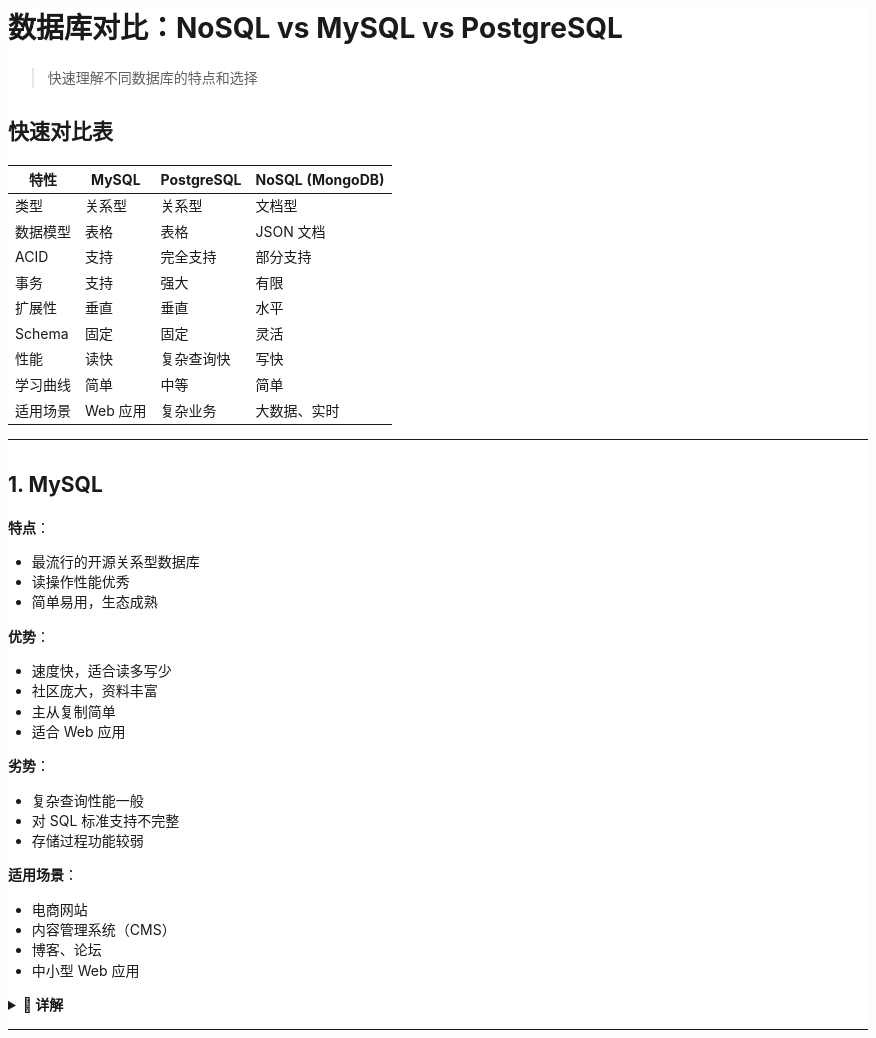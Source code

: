 # 数据库对比：NoSQL vs MySQL vs PostgreSQL

> 快速理解不同数据库的特点和选择

## 快速对比表

| 特性 | MySQL | PostgreSQL | NoSQL (MongoDB) |
|------|-------|------------|-----------------|
| 类型 | 关系型 | 关系型 | 文档型 |
| 数据模型 | 表格 | 表格 | JSON 文档 |
| ACID | 支持 | 完全支持 | 部分支持 |
| 事务 | 支持 | 强大 | 有限 |
| 扩展性 | 垂直 | 垂直 | 水平 |
| Schema | 固定 | 固定 | 灵活 |
| 性能 | 读快 | 复杂查询快 | 写快 |
| 学习曲线 | 简单 | 中等 | 简单 |
| 适用场景 | Web 应用 | 复杂业务 | 大数据、实时 |

---

## 1. MySQL

**特点**：
- 最流行的开源关系型数据库
- 读操作性能优秀
- 简单易用，生态成熟

**优势**：
- 速度快，适合读多写少
- 社区庞大，资料丰富
- 主从复制简单
- 适合 Web 应用

**劣势**：
- 复杂查询性能一般
- 对 SQL 标准支持不完整
- 存储过程功能较弱

**适用场景**：
- 电商网站
- 内容管理系统（CMS）
- 博客、论坛
- 中小型 Web 应用

<details><summary><b>📖 详解</b></summary></details>

---
